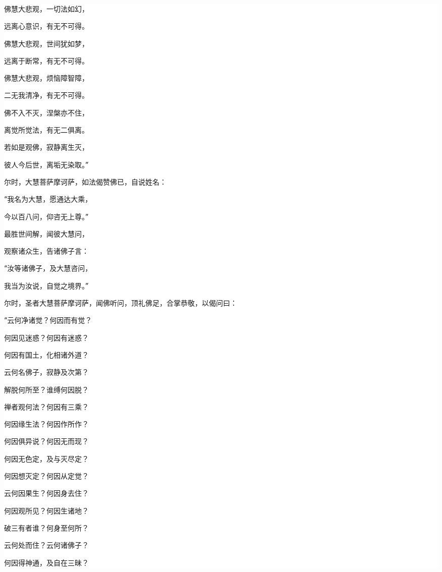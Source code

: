 佛慧大悲观，一切法如幻，  

远离心意识，有无不可得。  

佛慧大悲观，世间犹如梦，  

远离于断常，有无不可得。  

佛慧大悲观，烦恼障智障，  

二无我清净，有无不可得。  

佛不入不灭，涅槃亦不住，  

离觉所觉法，有无二俱离。  

若如是观佛，寂静离生灭，  

彼人今后世，离垢无染取。”  

尔时，大慧菩萨摩诃萨，如法偈赞佛已，自说姓名：  

“我名为大慧，愿通达大乘，  

今以百八问，仰咨无上尊。”  

最胜世间解，闻彼大慧问，  

观察诸众生，告诸佛子言：  

“汝等诸佛子，及大慧咨问，  

我当为汝说，自觉之境界。”  

尔时，圣者大慧菩萨摩诃萨，闻佛听问，顶礼佛足，合掌恭敬，以偈问曰：  

“云何净诸觉？何因而有觉？  

何因见迷惑？何因有迷惑？  

何因有国土，化相诸外道？  

云何名佛子，寂静及次第？  

解脱何所至？谁缚何因脱？  

禅者观何法？何因有三乘？  

何因缘生法？何因作所作？  

何因俱异说？何因无而现？  

何因无色定，及与灭尽定？  

何因想灭定？何因从定觉？  

云何因果生？何因身去住？  

何因观所见？何因生诸地？  

破三有者谁？何身至何所？  

云何处而住？云何诸佛子？  

何因得神通，及自在三昧？  
